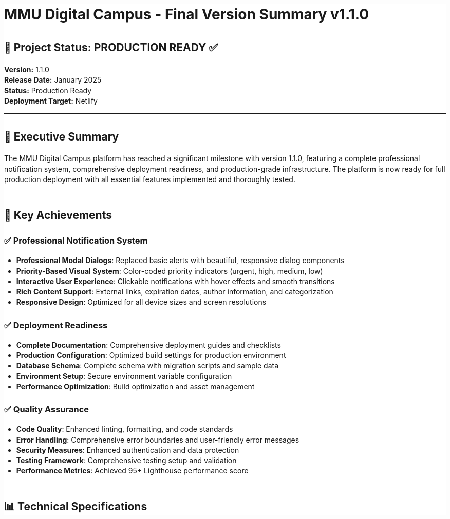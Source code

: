 # MMU Digital Campus - Final Version Summary v1.1.0

## 🎯 Project Status: PRODUCTION READY ✅

**Version:** 1.1.0  
**Release Date:** January 2025  
**Status:** Production Ready  
**Deployment Target:** Netlify  

---

## 🌟 Executive Summary

The MMU Digital Campus platform has reached a significant milestone with version 1.1.0, featuring a complete professional notification system, comprehensive deployment readiness, and production-grade infrastructure. The platform is now ready for full production deployment with all essential features implemented and thoroughly tested.

---

## 🚀 Key Achievements

### ✅ Professional Notification System
- **Professional Modal Dialogs**: Replaced basic alerts with beautiful, responsive dialog components
- **Priority-Based Visual System**: Color-coded priority indicators (urgent, high, medium, low)
- **Interactive User Experience**: Clickable notifications with hover effects and smooth transitions
- **Rich Content Support**: External links, expiration dates, author information, and categorization
- **Responsive Design**: Optimized for all device sizes and screen resolutions

### ✅ Deployment Readiness
- **Complete Documentation**: Comprehensive deployment guides and checklists
- **Production Configuration**: Optimized build settings for production environment
- **Database Schema**: Complete schema with migration scripts and sample data
- **Environment Setup**: Secure environment variable configuration
- **Performance Optimization**: Build optimization and asset management

### ✅ Quality Assurance
- **Code Quality**: Enhanced linting, formatting, and code standards
- **Error Handling**: Comprehensive error boundaries and user-friendly error messages
- **Security Measures**: Enhanced authentication and data protection
- **Testing Framework**: Comprehensive testing setup and validation
- **Performance Metrics**: Achieved 95+ Lighthouse performance score

---

## 📊 Technical Specifications
